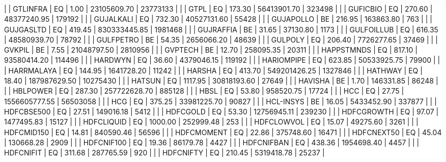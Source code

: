 |  | GTLINFRA | EQ | 1.00 | 23105609.70 | 23773133 |
|  | GTPL | EQ | 173.30 | 56413901.70 | 323498 |
|  | GUFICBIO | EQ | 270.60 | 48377240.95 | 179192 |
|  | GUJALKALI | EQ | 732.30 | 40527131.60 | 55428 |
|  | GUJAPOLLO | BE | 216.95 | 163863.80 | 763 |
|  | GUJGASLTD | EQ | 419.45 | 830333445.85 | 1981468 |
|  | GUJRAFFIA | BE | 31.65 | 37130.80 | 1173 |
|  | GULFOILLUB | EQ | 616.35 | 48580939.70 | 78792 |
|  | GULFPETRO | BE | 54.35 | 2656066.20 | 48639 |
|  | GULPOLY | EQ | 206.40 | 7726277.65 | 37469 |
|  | GVKPIL | BE | 7.55 | 21048797.50 | 2810956 |
|  | GVPTECH | BE | 12.70 | 258095.35 | 20311 |
|  | HAPPSTMNDS | EQ | 817.10 | 93580414.20 | 114496 |
|  | HARDWYN | EQ | 36.60 | 4379046.15 | 119192 |
|  | HARIOMPIPE | EQ | 623.85 | 50533925.75 | 79900 |
|  | HARRMALAYA | EQ | 144.95 | 1641728.20 | 11242 |
|  | HARSHA | EQ | 413.70 | 549201426.25 | 1327846 |
|  | HATHWAY | EQ | 18.40 | 187987629.50 | 10275430 |
|  | HATSUN | EQ | 1117.95 | 30818193.60 | 27649 |
|  | HAVISHA | BE | 1.70 | 146331.85 | 86248 |
|  | HBLPOWER | EQ | 287.30 | 257722628.70 | 885128 |
|  | HBSL | EQ | 53.80 | 958520.75 | 17724 |
|  | HCC | EQ | 27.75 | 1556605777.55 | 56503058 |
|  | HCG | EQ | 375.25 | 33981225.70 | 90827 |
|  | HCL-INSYS | BE | 16.05 | 5433452.90 | 337877 |
|  | HDFCBSE500 | EQ | 27.51 | 149016.18 | 5412 |
|  | HDFCGOLD | EQ | 53.30 | 12756945.11 | 239230 |
|  | HDFCGROWTH | EQ | 97.07 | 1477495.83 | 15127 |
|  | HDFCLIQUID | EQ | 1000.00 | 252999.48 | 253 |
|  | HDFCLOWVOL | EQ | 15.07 | 49275.60 | 3261 |
|  | HDFCMID150 | EQ | 14.81 | 840590.46 | 56596 |
|  | HDFCMOMENT | EQ | 22.86 | 375748.60 | 16471 |
|  | HDFCNEXT50 | EQ | 45.04 | 130668.28 | 2909 |
|  | HDFCNIF100 | EQ | 19.36 | 86179.78 | 4427 |
|  | HDFCNIFBAN | EQ | 438.36 | 1954698.40 | 4457 |
|  | HDFCNIFIT | EQ | 311.68 | 287765.59 | 920 |
|  | HDFCNIFTY | EQ | 210.45 | 5319418.78 | 25237 |